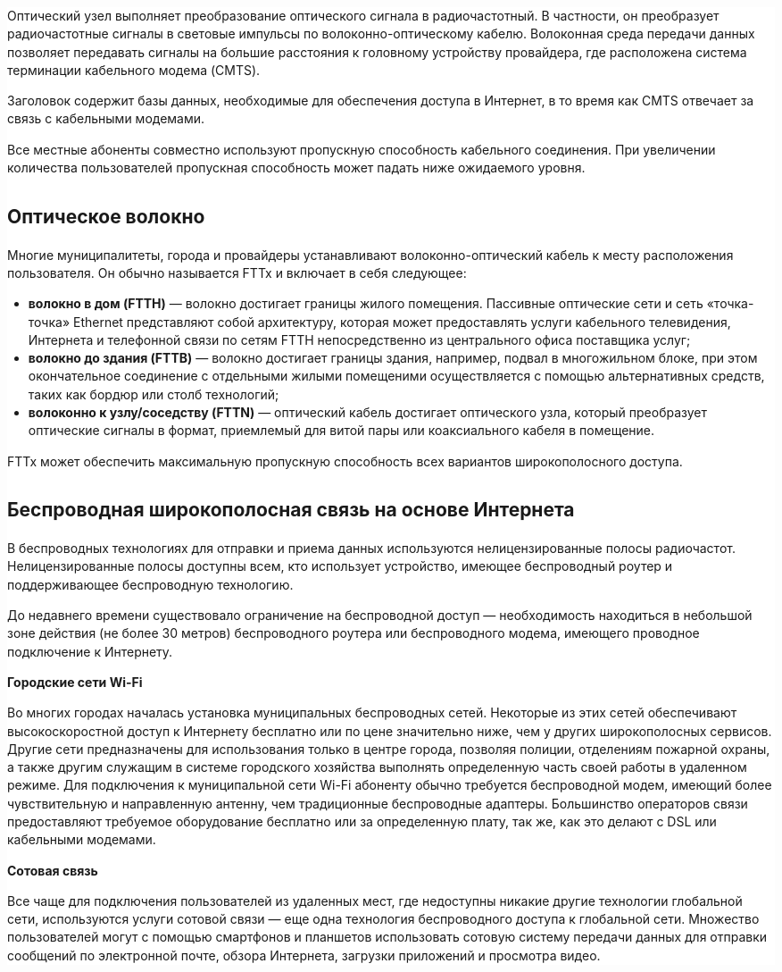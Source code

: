 
Оптический узел выполняет преобразование оптического сигнала в радиочастотный. В частности, он преобразует радиочастотные сигналы в световые импульсы по волоконно-оптическому кабелю. Волоконная среда передачи данных позволяет передавать сигналы на большие расстояния к головному устройству провайдера, где расположена система терминации кабельного модема (CMTS).

Заголовок содержит базы данных, необходимые для обеспечения доступа в Интернет, в то время как CMTS отвечает за связь с кабельными модемами.

Все местные абоненты совместно используют пропускную способность кабельного соединения. При увеличении количества пользователей пропускная способность может падать ниже ожидаемого уровня.


## Оптическое волокно

Многие муниципалитеты, города и провайдеры устанавливают волоконно-оптический кабель к месту расположения пользователя. Он обычно называется FTTx и включает в себя следующее:

* **волокно в дом (FTTH)** — волокно достигает границы жилого помещения. Пассивные оптические сети и сеть «точка-точка» Ethernet представляют собой архитектуру, которая может предоставлять услуги кабельного телевидения, Интернета и телефонной связи по сетям FTTH непосредственно из центрального офиса поставщика услуг;
* **волокно до здания (FTTB)** — волокно достигает границы здания, например, подвал в многожильном блоке, при этом окончательное соединение с отдельными жилыми помещеними осуществляется с помощью альтернативных средств, таких как бордюр или столб технологий;
* **волоконно к узлу/соседству (FTTN)** — оптический кабель достигает оптического узла, который преобразует оптические сигналы в формат, приемлемый для витой пары или коаксиального кабеля в помещение.

FTTx может обеспечить максимальную пропускную способность всех вариантов широкополосного доступа.


## Беспроводная широкополосная связь на основе Интернета

В беспроводных технологиях для отправки и приема данных используются нелицензированные полосы радиочастот. Нелицензированные полосы доступны всем, кто использует устройство, имеющее беспроводный роутер и поддерживающее беспроводную технологию.

До недавнего времени существовало ограничение на беспроводной доступ — необходимость находиться в небольшой зоне действия (не более 30 метров) беспроводного роутера или беспроводного модема, имеющего проводное подключение к Интернету.

**Городские сети Wi-Fi**

Во многих городах началась установка муниципальных беспроводных сетей. Некоторые из этих сетей обеспечивают высокоскоростной доступ к Интернету бесплатно или по цене значительно ниже, чем у других широкополосных сервисов. Другие сети предназначены для использования только в центре города, позволяя полиции, отделениям пожарной охраны, а также другим служащим в системе городского хозяйства выполнять определенную часть своей работы в удаленном режиме. Для подключения к муниципальной сети Wi-Fi абоненту обычно требуется беспроводной модем, имеющий более чувствительную и направленную антенну, чем традиционные беспроводные адаптеры. Большинство операторов связи предоставляют требуемое оборудование бесплатно или за определенную плату, так же, как это делают с DSL или кабельными модемами.

**Сотовая связь**

Все чаще для подключения пользователей из удаленных мест, где недоступны никакие другие технологии глобальной сети, используются услуги сотовой связи — еще одна технология беспроводного доступа к глобальной сети. Множество пользователей могут с помощью смартфонов и планшетов использовать сотовую систему передачи данных для отправки сообщений по электронной почте, обзора Интернета, загрузки приложений и просмотра видео.

